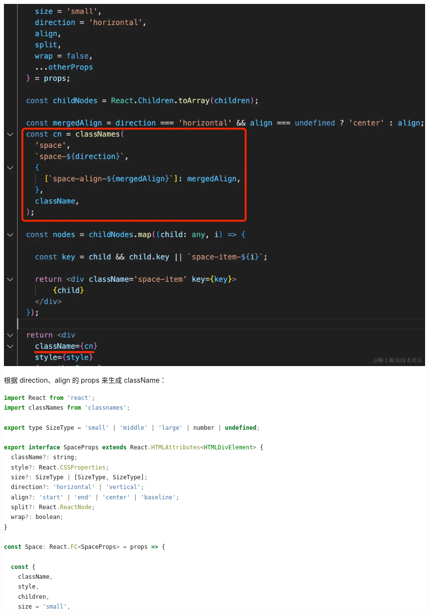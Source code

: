 ![](./images/f85600495e125ff1c05e39eaa5612a08.webp )

根据 direction、align 的 props 来生成 className：

```javascript
import React from 'react';
import classNames from 'classnames';

export type SizeType = 'small' | 'middle' | 'large' | number | undefined;

export interface SpaceProps extends React.HTMLAttributes<HTMLDivElement> {
  className?: string;
  style?: React.CSSProperties;
  size?: SizeType | [SizeType, SizeType];
  direction?: 'horizontal' | 'vertical';
  align?: 'start' | 'end' | 'center' | 'baseline';
  split?: React.ReactNode;
  wrap?: boolean;
}

const Space: React.FC<SpaceProps> = props => {

  const {
    className,
    style,
    children,
    size = 'small',
```
